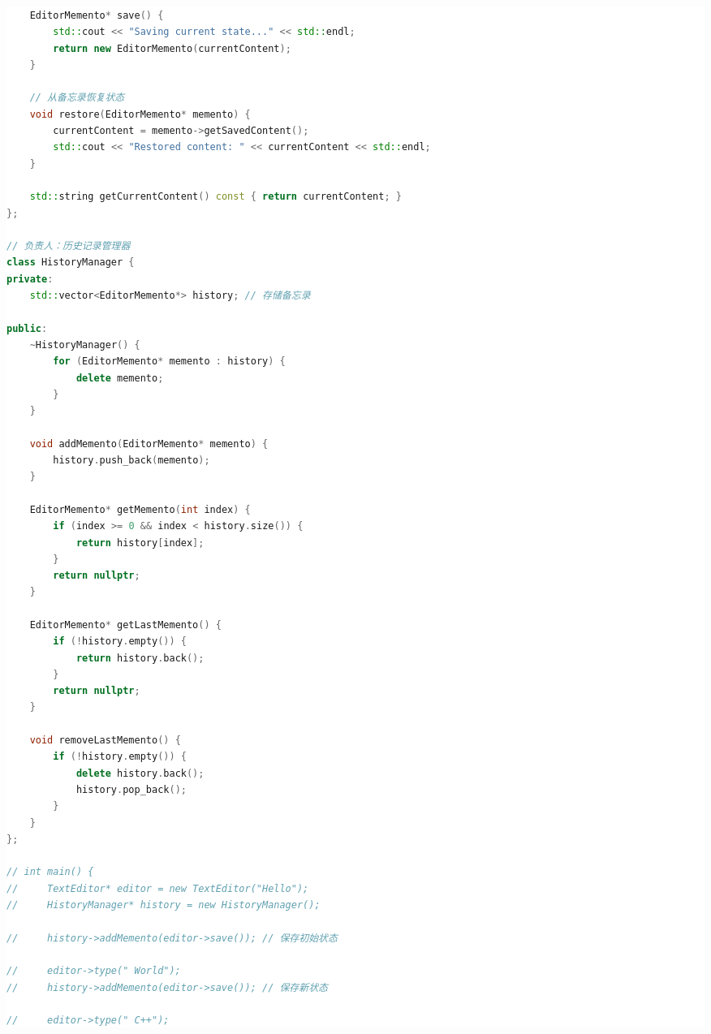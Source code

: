 ```cpp
    EditorMemento* save() {
        std::cout << "Saving current state..." << std::endl;
        return new EditorMemento(currentContent);
    }

    // 从备忘录恢复状态
    void restore(EditorMemento* memento) {
        currentContent = memento->getSavedContent();
        std::cout << "Restored content: " << currentContent << std::endl;
    }

    std::string getCurrentContent() const { return currentContent; }
};

// 负责人：历史记录管理器
class HistoryManager {
private:
    std::vector<EditorMemento*> history; // 存储备忘录

public:
    ~HistoryManager() {
        for (EditorMemento* memento : history) {
            delete memento;
        }
    }

    void addMemento(EditorMemento* memento) {
        history.push_back(memento);
    }

    EditorMemento* getMemento(int index) {
        if (index >= 0 && index < history.size()) {
            return history[index];
        }
        return nullptr;
    }

    EditorMemento* getLastMemento() {
        if (!history.empty()) {
            return history.back();
        }
        return nullptr;
    }

    void removeLastMemento() {
        if (!history.empty()) {
            delete history.back();
            history.pop_back();
        }
    }
};

// int main() {
//     TextEditor* editor = new TextEditor("Hello");
//     HistoryManager* history = new HistoryManager();

//     history->addMemento(editor->save()); // 保存初始状态

//     editor->type(" World");
//     history->addMemento(editor->save()); // 保存新状态

//     editor->type(" C++");

```